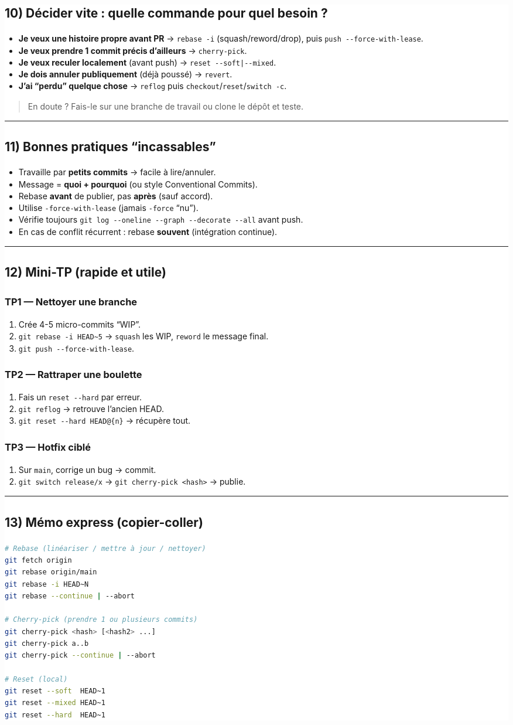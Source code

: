 ## 10) Décider vite : quelle commande pour quel besoin ?

- **Je veux une histoire propre avant PR** → `rebase -i` (squash/reword/drop), puis `push --force-with-lease`.
- **Je veux prendre 1 commit précis d’ailleurs** → `cherry-pick`.
- **Je veux reculer localement** (avant push) → `reset --soft|--mixed`.
- **Je dois annuler publiquement** (déjà poussé) → `revert`.
- **J’ai “perdu” quelque chose** → `reflog` puis `checkout`/`reset`/`switch -c`.

> En doute ? Fais-le sur une branche de travail ou clone le dépôt et teste.
> 

---

## 11) Bonnes pratiques “incassables”

- Travaille par **petits commits** → facile à lire/annuler.
- Message = **quoi + pourquoi** (ou style Conventional Commits).
- Rebase **avant** de publier, pas **après** (sauf accord).
- Utilise `-force-with-lease` (jamais `-force` “nu”).
- Vérifie toujours `git log --oneline --graph --decorate --all` avant push.
- En cas de conflit récurrent : rebase **souvent** (intégration continue).

---

## 12) Mini-TP (rapide et utile)

### TP1 — Nettoyer une branche

1. Crée 4-5 micro-commits “WIP”.
2. `git rebase -i HEAD~5` → `squash` les WIP, `reword` le message final.
3. `git push --force-with-lease`.

### TP2 — Rattraper une boulette

1. Fais un `reset --hard` par erreur.
2. `git reflog` → retrouve l’ancien HEAD.
3. `git reset --hard HEAD@{n}` → récupère tout.

### TP3 — Hotfix ciblé

1. Sur `main`, corrige un bug → commit.
2. `git switch release/x` → `git cherry-pick <hash>` → publie.

---

## 13) Mémo express (copier-coller)

```bash
# Rebase (linéariser / mettre à jour / nettoyer)
git fetch origin
git rebase origin/main
git rebase -i HEAD~N
git rebase --continue | --abort

# Cherry-pick (prendre 1 ou plusieurs commits)
git cherry-pick <hash> [<hash2> ...]
git cherry-pick a..b
git cherry-pick --continue | --abort

# Reset (local)
git reset --soft  HEAD~1
git reset --mixed HEAD~1
git reset --hard  HEAD~1
```